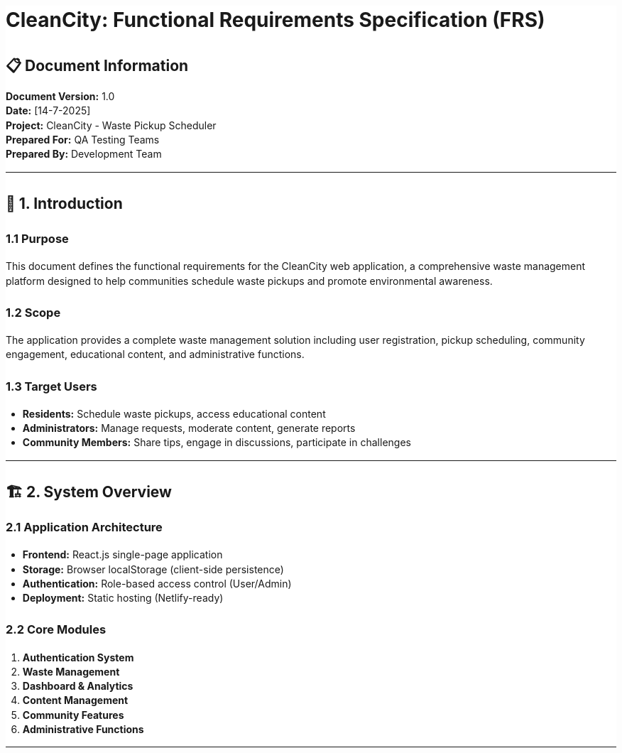 # CleanCity: Functional Requirements Specification (FRS)

## 📋 **Document Information**

**Document Version:** 1.0  
**Date:** [14-7-2025]  
**Project:** CleanCity - Waste Pickup Scheduler  
**Prepared For:** QA Testing Teams  
**Prepared By:** Development Team  

---

## 🎯 **1. Introduction**

### **1.1 Purpose**
This document defines the functional requirements for the CleanCity web application, a comprehensive waste management platform designed to help communities schedule waste pickups and promote environmental awareness.

### **1.2 Scope**
The application provides a complete waste management solution including user registration, pickup scheduling, community engagement, educational content, and administrative functions.

### **1.3 Target Users**
- **Residents:** Schedule waste pickups, access educational content
- **Administrators:** Manage requests, moderate content, generate reports
- **Community Members:** Share tips, engage in discussions, participate in challenges

---

## 🏗️ **2. System Overview**

### **2.1 Application Architecture**
- **Frontend:** React.js single-page application
- **Storage:** Browser localStorage (client-side persistence)
- **Authentication:** Role-based access control (User/Admin)
- **Deployment:** Static hosting (Netlify-ready)

### **2.2 Core Modules**
1. **Authentication System**
2. **Waste Management**
3. **Dashboard & Analytics**
4. **Content Management**
5. **Community Features**
6. **Administrative Functions**

---
